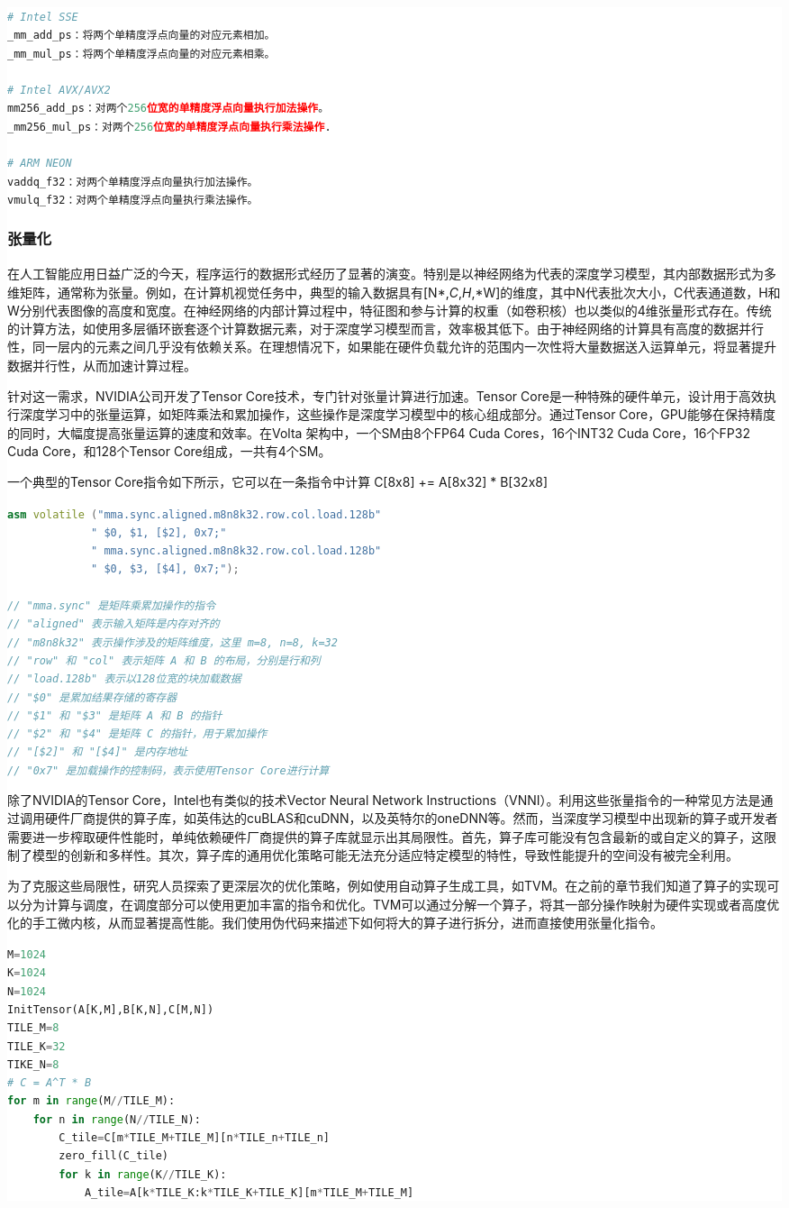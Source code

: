 ```python
# Intel SSE
_mm_add_ps：将两个单精度浮点向量的对应元素相加。
_mm_mul_ps：将两个单精度浮点向量的对应元素相乘。

# Intel AVX/AVX2
mm256_add_ps：对两个256位宽的单精度浮点向量执行加法操作。
_mm256_mul_ps：对两个256位宽的单精度浮点向量执行乘法操作.

# ARM NEON
vaddq_f32：对两个单精度浮点向量执行加法操作。
vmulq_f32：对两个单精度浮点向量执行乘法操作。
```

### 张量化

在人工智能应用日益广泛的今天，程序运行的数据形式经历了显著的演变。特别是以神经网络为代表的深度学习模型，其内部数据形式为多维矩阵，通常称为张量。例如，在计算机视觉任务中，典型的输入数据具有[N*,*C*,*H*,*W]的维度，其中N代表批次大小，C代表通道数，H和W分别代表图像的高度和宽度。在神经网络的内部计算过程中，特征图和参与计算的权重（如卷积核）也以类似的4维张量形式存在。传统的计算方法，如使用多层循环嵌套逐个计算数据元素，对于深度学习模型而言，效率极其低下。由于神经网络的计算具有高度的数据并行性，同一层内的元素之间几乎没有依赖关系。在理想情况下，如果能在硬件负载允许的范围内一次性将大量数据送入运算单元，将显著提升数据并行性，从而加速计算过程。

针对这一需求，NVIDIA公司开发了Tensor Core技术，专门针对张量计算进行加速。Tensor Core是一种特殊的硬件单元，设计用于高效执行深度学习中的张量运算，如矩阵乘法和累加操作，这些操作是深度学习模型中的核心组成部分。通过Tensor Core，GPU能够在保持精度的同时，大幅度提高张量运算的速度和效率。在Volta 架构中，一个SM由8个FP64 Cuda Cores，16个INT32 Cuda Core，16个FP32 Cuda Core，和128个Tensor Core组成，一共有4个SM。

一个典型的Tensor Core指令如下所示，它可以在一条指令中计算 C[8x8] += A[8x32] * B[32x8]

```cpp
asm volatile ("mma.sync.aligned.m8n8k32.row.col.load.128b"
             " $0, $1, [$2], 0x7;"
             " mma.sync.aligned.m8n8k32.row.col.load.128b"
             " $0, $3, [$4], 0x7;");

// "mma.sync" 是矩阵乘累加操作的指令
// "aligned" 表示输入矩阵是内存对齐的
// "m8n8k32" 表示操作涉及的矩阵维度，这里 m=8, n=8, k=32
// "row" 和 "col" 表示矩阵 A 和 B 的布局，分别是行和列
// "load.128b" 表示以128位宽的块加载数据
// "$0" 是累加结果存储的寄存器
// "$1" 和 "$3" 是矩阵 A 和 B 的指针
// "$2" 和 "$4" 是矩阵 C 的指针，用于累加操作
// "[$2]" 和 "[$4]" 是内存地址
// "0x7" 是加载操作的控制码，表示使用Tensor Core进行计算
```

除了NVIDIA的Tensor Core，Intel也有类似的技术Vector Neural Network Instructions（VNNI）。利用这些张量指令的一种常见方法是通过调用硬件厂商提供的算子库，如英伟达的cuBLAS和cuDNN，以及英特尔的oneDNN等。然而，当深度学习模型中出现新的算子或开发者需要进一步榨取硬件性能时，单纯依赖硬件厂商提供的算子库就显示出其局限性。首先，算子库可能没有包含最新的或自定义的算子，这限制了模型的创新和多样性。其次，算子库的通用优化策略可能无法充分适应特定模型的特性，导致性能提升的空间没有被完全利用。

为了克服这些局限性，研究人员探索了更深层次的优化策略，例如使用自动算子生成工具，如TVM。在之前的章节我们知道了算子的实现可以分为计算与调度，在调度部分可以使用更加丰富的指令和优化。TVM可以通过分解一个算子，将其一部分操作映射为硬件实现或者高度优化的手工微内核，从而显著提高性能。我们使用伪代码来描述下如何将大的算子进行拆分，进而直接使用张量化指令。

```python
M=1024
K=1024
N=1024
InitTensor(A[K,M],B[K,N],C[M,N])
TILE_M=8
TILE_K=32
TIKE_N=8
# C = A^T * B
for m in range(M//TILE_M):
    for n in range(N//TILE_N):
        C_tile=C[m*TILE_M+TILE_M][n*TILE_n+TILE_n]
        zero_fill(C_tile)
        for k in range(K//TILE_K):
            A_tile=A[k*TILE_K:k*TILE_K+TILE_K][m*TILE_M+TILE_M]
```